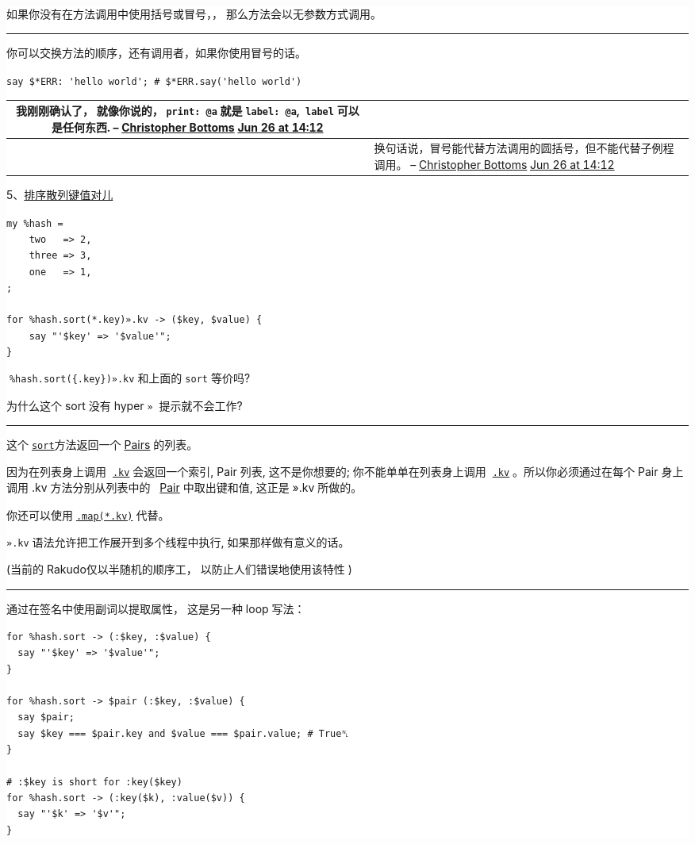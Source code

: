 如果你没有在方法调用中使用括号或冒号，， 那么方法会以无参数方式调用。

------

你可以交换方法的顺序，还有调用者，如果你使用冒号的话。

```perl6
say $*ERR: 'hello world'; # $*ERR.say('hello world')
```

| 我刚刚确认了， 就像你说的， `print: @a` 就是 `label: @a`,   `label` 可以是任何东西. – [Christopher Bottoms](http://stackoverflow.com/users/215487/christopher-bottoms) [Jun 26 at 14:12](http://stackoverflow.com/questions/30982697/print-and-colon-in-perl-6#comment50169331_30988281) |                                          |
| ---------------------------------------- | ---------------------------------------- |
|                                          | 换句话说，冒号能代替方法调用的圆括号，但不能代替子例程调用。 – [Christopher Bottoms](http://stackoverflow.com/users/215487/christopher-bottoms) [Jun 26 at 14:12](http://stackoverflow.com/questions/30982697/print-and-colon-in-perl-6#comment50169347_30988281) |

5、[排序散列键值对儿](http://stackoverflow.com/questions/31745631/sorting-hash-kv-pairs)

```perl6
my %hash =
    two   => 2,
    three => 3,
    one   => 1,
;

for %hash.sort(*.key)».kv -> ($key, $value) {
    say "'$key' => '$value'";
}
```

 `%hash.sort({.key})».kv` 和上面的  `sort` 等价吗?

为什么这个 sort 没有 hyper `»`  提示就不会工作?

------

这个 [`sort`](http://doc.perl6.org/routine/sort)方法返回一个 [Pairs](http://doc.perl6.org/type/Pair) 的列表。

因为在列表身上调用  [`.kv`](http://doc.perl6.org/routine/kv) 会返回一个索引, Pair 列表, 这不是你想要的; 你不能单单在列表身上调用   [`.kv`](http://doc.perl6.org/routine/kv) 。所以你必须通过在每个 Pair 身上调用 .kv 方法分别从列表中的   [Pair](http://doc.perl6.org/type/Pair) 中取出键和值, 这正是 ».kv 所做的。

你还可以使用 [`.map(*.kv)`](http://doc.perl6.org/routine/map) 代替。

`».kv` 语法允许把工作展开到多个线程中执行, 如果那样做有意义的话。



(当前的 Rakudo仅以半随机的顺序工， 以防止人们错误地使用该特性 )

------

通过在签名中使用副词以提取属性， 这是另一种 loop 写法：

```perl6
for %hash.sort -> (:$key, :$value) {
  say "'$key' => '$value'";
}

for %hash.sort -> $pair (:$key, :$value) {
  say $pair;
  say $key === $pair.key and $value === $pair.value; # True␤
}

# :$key is short for :key($key)
for %hash.sort -> (:key($k), :value($v)) {
  say "'$k' => '$v'";
}
```
